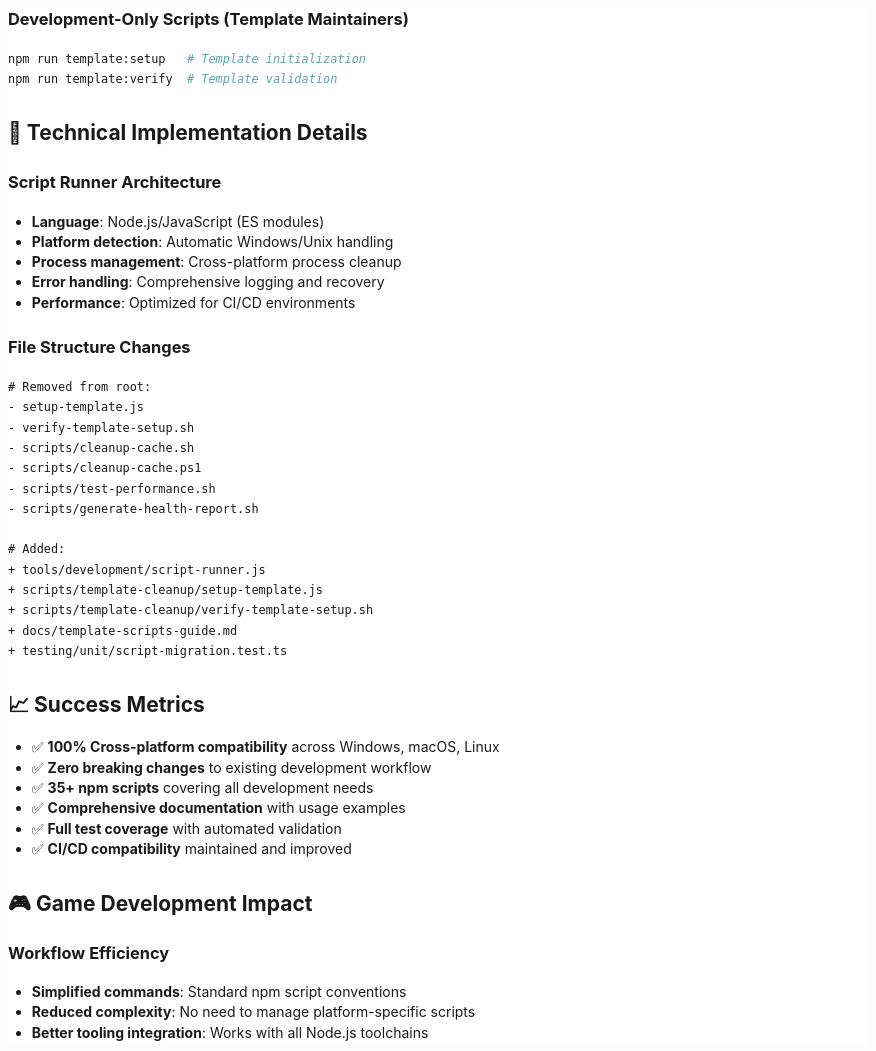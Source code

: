 ### Development-Only Scripts (Template Maintainers)

```bash
npm run template:setup   # Template initialization
npm run template:verify  # Template validation
```

## 🔧 Technical Implementation Details

### Script Runner Architecture

- **Language**: Node.js/JavaScript (ES modules)
- **Platform detection**: Automatic Windows/Unix handling
- **Process management**: Cross-platform process cleanup
- **Error handling**: Comprehensive logging and recovery
- **Performance**: Optimized for CI/CD environments

### File Structure Changes

```
# Removed from root:
- setup-template.js
- verify-template-setup.sh
- scripts/cleanup-cache.sh
- scripts/cleanup-cache.ps1
- scripts/test-performance.sh
- scripts/generate-health-report.sh

# Added:
+ tools/development/script-runner.js
+ scripts/template-cleanup/setup-template.js
+ scripts/template-cleanup/verify-template-setup.sh
+ docs/template-scripts-guide.md
+ testing/unit/script-migration.test.ts
```

## 📈 Success Metrics

- ✅ **100% Cross-platform compatibility** across Windows, macOS, Linux
- ✅ **Zero breaking changes** to existing development workflow
- ✅ **35+ npm scripts** covering all development needs
- ✅ **Comprehensive documentation** with usage examples
- ✅ **Full test coverage** with automated validation
- ✅ **CI/CD compatibility** maintained and improved

## 🎮 Game Development Impact

### Workflow Efficiency

- **Simplified commands**: Standard npm script conventions
- **Reduced complexity**: No need to manage platform-specific scripts
- **Better tooling integration**: Works with all Node.js toolchains
